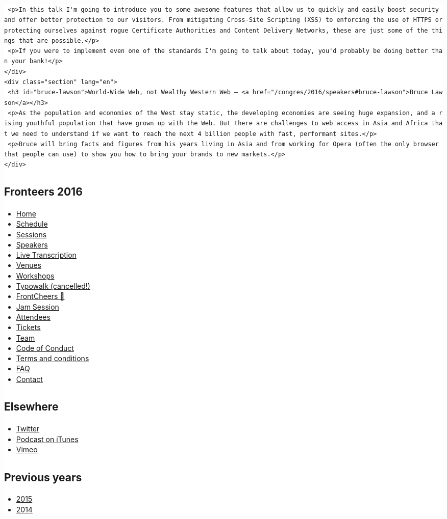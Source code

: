      <p>In this talk I'm going to introduce you to some awesome features that allow us to quickly and easily boost security and offer better protection to our visitors. From mitigating Cross-Site Scripting (XSS) to enforcing the use of HTTPS or protecting ourselves against rogue Certificate Authorities and Content Delivery Networks, these are just some of the things that are possible.</p>
     <p>If you were to implement even one of the standards I'm going to talk about today, you'd probably be doing better than your bank!</p>
    </div>
    <div class="section" lang="en">
     <h3 id="bruce-lawson">World-Wide Web, not Wealthy Western Web – <a href="/congres/2016/speakers#bruce-lawson">Bruce Lawson</a></h3>
     <p>As the population and economies of the West stay static, the developing economies are seeing huge expansion, and a rising youthful population that have grown up with the Web. But there are challenges to web access in Asia and Africa that we need to understand if we want to reach the next 4 billion people with fast, performant sites.</p>
     <p>Bruce will bring facts and figures from his years living in Asia and from working for Opera (often the only browser that people can use) to show you how to bring your brands to new markets.</p>
    </div>
   </div>
   <div id="submenu">
    <div id="conference-menu" lang="en">
     <h2>Fronteers 2016</h2>
     <ul>
      <li><a href="/congres/2016">Home</a></li>
      <li><a href="/congres/2016/schedule" title="Fronteers Conference 2016 Schedule">Schedule</a></li>
      <li class="current"><a href="/congres/2016/sessions" title="Fronteers Conference 2016 Sessions" class="current">Sessions</a></li>
      <li><a href="/congres/2016/speakers" title="Fronteers Conference 2016 Speakers">Speakers</a></li>
      <li><a href="/congres/2016/live-transcription" title="Live Talk Transcription at Fronteers Conference 2016">Live Transcription</a></li>
      <li><a href="/congres/2016/venue" title="Fronteers Conference 2016 Venues">Venues</a></li>
      <li><a href="/congres/2016/workshops" title="Fronteers Conference 2016 Workshops">Workshops</a></li>
      <li><a href="/congres/2016/fronteers-2016-typowalk" title="Fronteers Conference 2016 Typowalk">Typowalk (cancelled!)</a></li>
      <li><a href="/congres/2016/frontcheers">FrontCheers 🎉</a></li>
      <li><a href="/congres/2016/jam-session" title="Fronteers Conference 2016 Jam Session">Jam Session</a></li>
      <li><a href="/congres/2016/attendees" title="Fronteers Conference 2016 Attendees">Attendees</a></li>
      <li><a href="/congres/2016/tickets" title="Fronteers Conference 2016 Tickets">Tickets</a></li>
      <li><a href="/congres/2016/team" title="Fronteers Conference 2016 Team">Team</a></li>
      <li><a href="/congres/2016/code-of-conduct" title="Fronteers Conference 2016 Code of Conduct">Code of Conduct</a></li>
      <li><a href="/congres/2016/terms-and-conditions" title="Fronteers Conference 2016 Terms and conditions">Terms and conditions</a></li>
      <li><a href="/congres/2016/faq" title="Frequently Asked Questions regarding ticket sales">FAQ</a></li>
      <li><a href="/congres/2016/contact" title="Fronteers Conference 2016 Contact">Contact</a></li>
     </ul>
    </div>
    <div lang="en">
     <h2>Elsewhere</h2>
     <ul>
      <li><a href="https://twitter.com/FronteersConf">Twitter</a></li>
      <li><a href="https://itunes.apple.com/nl/podcast/fronteers-videos/id1136212068?l=en">Podcast on iTunes</a></li>
      <li><a href="https://vimeo.com/fronteers/videos">Vimeo</a></li>
     </ul>
    </div>
    <div lang="en">
     <h2>Previous years</h2>
     <ul>
      <li><a href="/congres/2015">2015</a></li>
      <li><a href="/congres/2014">2014</a></li>